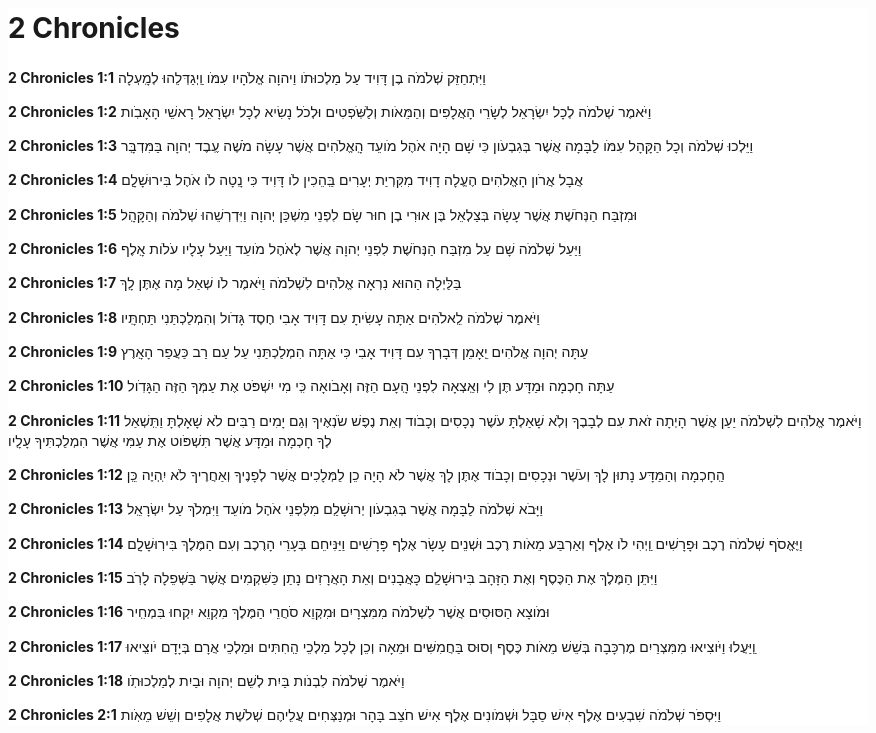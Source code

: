 # 2 Chronicles

**2 Chronicles 1:1**   וַיִּתְחַזֵּק שְׁלֹמֹה בֶן דָּוִיד עַל מַלְכוּתֹו וַיהוָה אֱלֹהָיו עִמֹּו וַֽיְגַדְּלֵהוּ לְמָֽעְלָה

**2 Chronicles 1:2**   וַיֹּאמֶר שְׁלֹמֹה לְכָל יִשְׂרָאֵל לְשָׂרֵי הָאֲלָפִים וְהַמֵּאֹות וְלַשֹּֽׁפְטִים וּלְכֹל נָשִׂיא לְכָל יִשְׂרָאֵל רָאשֵׁי הָאָבֹֽות

**2 Chronicles 1:3**   וַיֵּלְכוּ שְׁלֹמֹה וְכָל הַקָּהָל עִמֹּו לַבָּמָה אֲשֶׁר בְּגִבְעֹון כִּי שָׁם הָיָה אֹהֶל מֹועֵד הָֽאֱלֹהִים אֲשֶׁר עָשָׂה מֹשֶׁה עֶֽבֶד יְהוָה בַּמִּדְבָּֽר

**2 Chronicles 1:4**   אֲבָל אֲרֹון הָאֱלֹהִים הֶעֱלָה דָוִיד מִקִּרְיַת יְעָרִים בַּֽהֵכִין לֹו דָּוִיד כִּי נָֽטָה לֹו אֹהֶל בִּירוּשָׁלִָֽ͏ם

**2 Chronicles 1:5**   וּמִזְבַּח הַנְּחֹשֶׁת אֲשֶׁר עָשָׂה בְּצַלְאֵל בֶּן אוּרִי בֶן חוּר שָׂם לִפְנֵי מִשְׁכַּן יְהוָה וַיִּדְרְשֵׁהוּ שְׁלֹמֹה וְהַקָּהָֽל

**2 Chronicles 1:6**   וַיַּעַל שְׁלֹמֹה שָׁם עַל מִזְבַּח הַנְּחֹשֶׁת לִפְנֵי יְהוָה אֲשֶׁר לְאֹהֶל מֹועֵד וַיַּעַל עָלָיו עֹלֹות אָֽלֶף

**2 Chronicles 1:7**   בַּלַּיְלָה הַהוּא נִרְאָה אֱלֹהִים לִשְׁלֹמֹה וַיֹּאמֶר לֹו שְׁאַל מָה אֶתֶּן לָֽךְ

**2 Chronicles 1:8**   וַיֹּאמֶר שְׁלֹמֹה לֵֽאלֹהִים אַתָּה עָשִׂיתָ עִם דָּוִיד אָבִי חֶסֶד גָּדֹול וְהִמְלַכְתַּנִי תַּחְתָּֽיו

**2 Chronicles 1:9**   עַתָּה יְהוָה אֱלֹהִים יֵֽאָמֵן דְּבָרְךָ עִם דָּוִיד אָבִי כִּי אַתָּה הִמְלַכְתַּנִי עַל עַם רַב כַּעֲפַר הָאָֽרֶץ

**2 Chronicles 1:10**   עַתָּה חָכְמָה וּמַדָּע תֶּן לִי וְאֵֽצְאָה לִפְנֵי הָֽעָם הַזֶּה וְאָבֹואָה כִּֽי מִי יִשְׁפֹּט אֶת עַמְּךָ הַזֶּה הַגָּדֹֽול

**2 Chronicles 1:11**   וַיֹּאמֶר אֱלֹהִים  לִשְׁלֹמֹה יַעַן אֲשֶׁר הָיְתָה זֹאת עִם לְבָבֶךָ וְלֹֽא שָׁאַלְתָּ עֹשֶׁר נְכָסִים וְכָבֹוד וְאֵת נֶפֶשׁ שֹׂנְאֶיךָ וְגַם יָמִים רַבִּים לֹא שָׁאָלְתָּ וַתִּֽשְׁאַל לְךָ חָכְמָה וּמַדָּע אֲשֶׁר תִּשְׁפֹּוט אֶת עַמִּי אֲשֶׁר הִמְלַכְתִּיךָ עָלָֽיו

**2 Chronicles 1:12**   הַֽחָכְמָה וְהַמַּדָּע נָתוּן לָךְ וְעֹשֶׁר וּנְכָסִים וְכָבֹוד אֶתֶּן לָךְ אֲשֶׁר  לֹא הָיָה כֵן לַמְּלָכִים אֲשֶׁר לְפָנֶיךָ וְאַחֲרֶיךָ לֹא יִֽהְיֶה כֵּֽן

**2 Chronicles 1:13**   וַיָּבֹא שְׁלֹמֹה לַבָּמָה אֲשֶׁר בְּגִבְעֹון יְרוּשָׁלִַם מִלִּפְנֵי אֹהֶל מֹועֵד וַיִּמְלֹךְ עַל יִשְׂרָאֵֽל

**2 Chronicles 1:14**   וַיֶּאֱסֹף שְׁלֹמֹה רֶכֶב וּפָרָשִׁים וַֽיְהִי לֹו אֶלֶף וְאַרְבַּע מֵאֹות רֶכֶב וּשְׁנֵים עָשָׂר אֶלֶף פָּרָשִׁים וַיַּנִּיחֵם בְּעָרֵי הָרֶכֶב וְעִם הַמֶּלֶךְ בִּירֽוּשָׁלִָֽ͏ם

**2 Chronicles 1:15**   וַיִּתֵּן הַמֶּלֶךְ אֶת הַכֶּסֶף וְאֶת הַזָּהָב בִּירוּשָׁלִַ͏ם כָּאֲבָנִים וְאֵת הָאֲרָזִים נָתַן כַּשִּׁקְמִים אֲשֶׁר בַּשְּׁפֵלָה לָרֹֽב

**2 Chronicles 1:16**   וּמֹוצָא הַסּוּסִים אֲשֶׁר לִשְׁלֹמֹה מִמִּצְרָיִם וּמִקְוֵא סֹחֲרֵי הַמֶּלֶךְ מִקְוֵא יִקְחוּ בִּמְחִֽיר

**2 Chronicles 1:17**   וַֽיַּעֲלוּ וַיֹּוצִיאוּ מִמִּצְרַיִם מֶרְכָּבָה בְּשֵׁשׁ מֵאֹות כֶּסֶף וְסוּס בַּחֲמִשִּׁים וּמֵאָה וְכֵן לְכָל מַלְכֵי הַֽחִתִּים וּמַלְכֵי אֲרָם בְּיָדָם יֹוצִֽיאוּ

**2 Chronicles 1:18**   וַיֹּאמֶר שְׁלֹמֹה לִבְנֹות בַּיִת לְשֵׁם יְהוָה וּבַיִת לְמַלְכוּתֹֽו 

**2 Chronicles 2:1**   וַיִּסְפֹּר שְׁלֹמֹה שִׁבְעִים אֶלֶף אִישׁ סַבָּל וּשְׁמֹונִים אֶלֶף אִישׁ חֹצֵב בָּהָר וּמְנַצְּחִים עֲלֵיהֶם שְׁלֹשֶׁת אֲלָפִים וְשֵׁשׁ מֵאֹֽות
